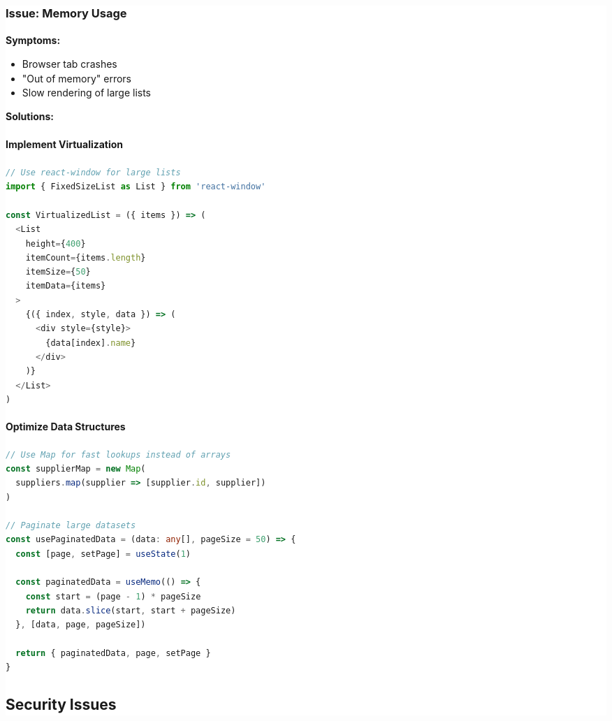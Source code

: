 ### Issue: Memory Usage

**Symptoms:**
- Browser tab crashes
- "Out of memory" errors
- Slow rendering of large lists

**Solutions:**

#### Implement Virtualization
```typescript
// Use react-window for large lists
import { FixedSizeList as List } from 'react-window'

const VirtualizedList = ({ items }) => (
  <List
    height={400}
    itemCount={items.length}
    itemSize={50}
    itemData={items}
  >
    {({ index, style, data }) => (
      <div style={style}>
        {data[index].name}
      </div>
    )}
  </List>
)
```

#### Optimize Data Structures
```typescript
// Use Map for fast lookups instead of arrays
const supplierMap = new Map(
  suppliers.map(supplier => [supplier.id, supplier])
)

// Paginate large datasets
const usePaginatedData = (data: any[], pageSize = 50) => {
  const [page, setPage] = useState(1)

  const paginatedData = useMemo(() => {
    const start = (page - 1) * pageSize
    return data.slice(start, start + pageSize)
  }, [data, page, pageSize])

  return { paginatedData, page, setPage }
}
```

## Security Issues
